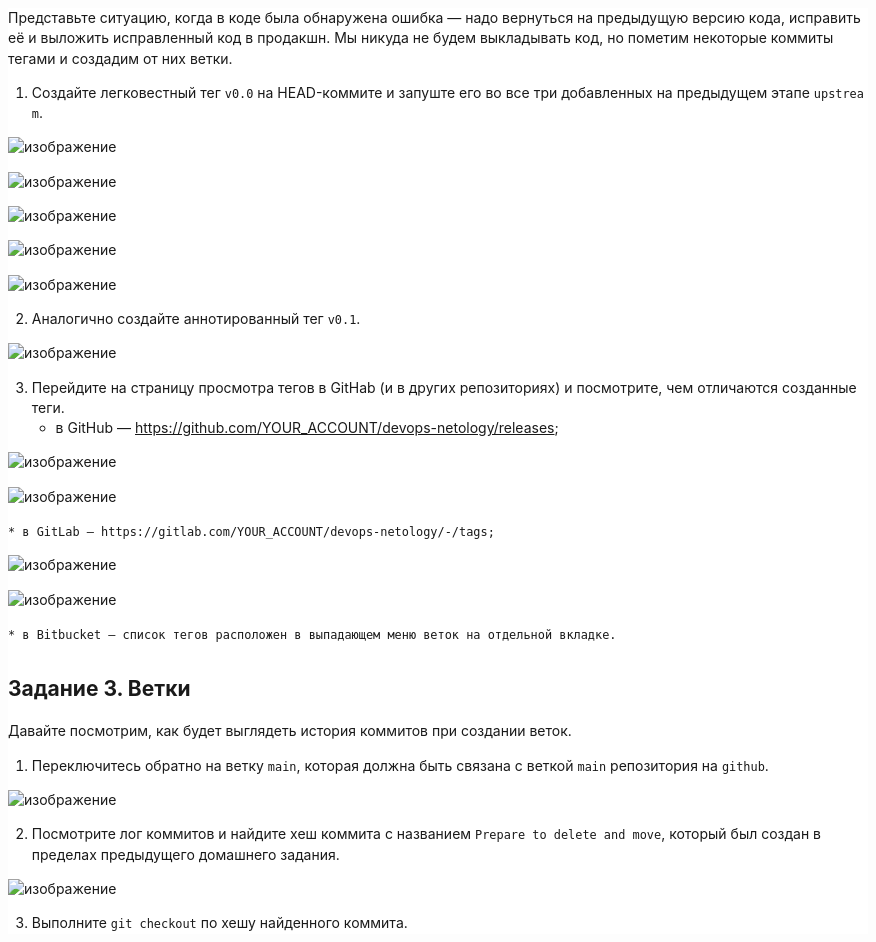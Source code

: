 Представьте ситуацию, когда в коде была обнаружена ошибка — надо вернуться на предыдущую версию кода,
исправить её и выложить исправленный код в продакшн. Мы никуда не будем выкладывать код, но пометим некоторые коммиты тегами и создадим от них ветки. 

1. Создайте легковестный тег `v0.0` на HEAD-коммите и запуште его во все три добавленных на предыдущем этапе `upstream`.

![изображение](https://github.com/user-attachments/assets/b6ca102b-5167-4d2b-8847-9bb5f85ff004)

![изображение](https://github.com/user-attachments/assets/e4eb4a63-6afc-400e-95c5-ddeec6a91ada)

![изображение](https://github.com/user-attachments/assets/242fd7dc-df62-4231-bfa0-5b594f63dcfc)

![изображение](https://github.com/user-attachments/assets/05886856-0099-46b8-a82b-84c2b1e1f615)

![изображение](https://github.com/user-attachments/assets/2ed9a0f6-d61c-4f15-aee3-9299a22bd227)

2. Аналогично создайте аннотированный тег `v0.1`.

![изображение](https://github.com/user-attachments/assets/471e81b0-0fcb-4847-8611-3af11e14a34e)

3. Перейдите на страницу просмотра тегов в GitHab (и в других репозиториях) и посмотрите, чем отличаются созданные теги. 
    * в GitHub — https://github.com/YOUR_ACCOUNT/devops-netology/releases;

![изображение](https://github.com/user-attachments/assets/9e786647-3e50-4258-be6f-9d7dfd986aa0)

![изображение](https://github.com/user-attachments/assets/1b0903dd-12f6-4a00-aef1-2cb0aeea41c7)

    * в GitLab — https://gitlab.com/YOUR_ACCOUNT/devops-netology/-/tags;

![изображение](https://github.com/user-attachments/assets/fcbef00f-cff0-40c1-9f6c-aab1a6da2ef5)

![изображение](https://github.com/user-attachments/assets/87b9cd5e-da8c-41b3-ac8d-b8947999c4a0)

    * в Bitbucket — список тегов расположен в выпадающем меню веток на отдельной вкладке. 

## Задание 3. Ветки 

Давайте посмотрим, как будет выглядеть история коммитов при создании веток. 

1. Переключитесь обратно на ветку `main`, которая должна быть связана с веткой `main` репозитория на `github`.

![изображение](https://github.com/user-attachments/assets/dd7d74d6-1ef9-465b-a866-a7b1c4b5d34d)

2. Посмотрите лог коммитов и найдите хеш коммита с названием `Prepare to delete and move`, который был создан в пределах предыдущего домашнего задания.

![изображение](https://github.com/user-attachments/assets/89bf02b2-418b-4e9d-86de-bd03c5c08384)

3. Выполните `git checkout` по хешу найденного коммита.

